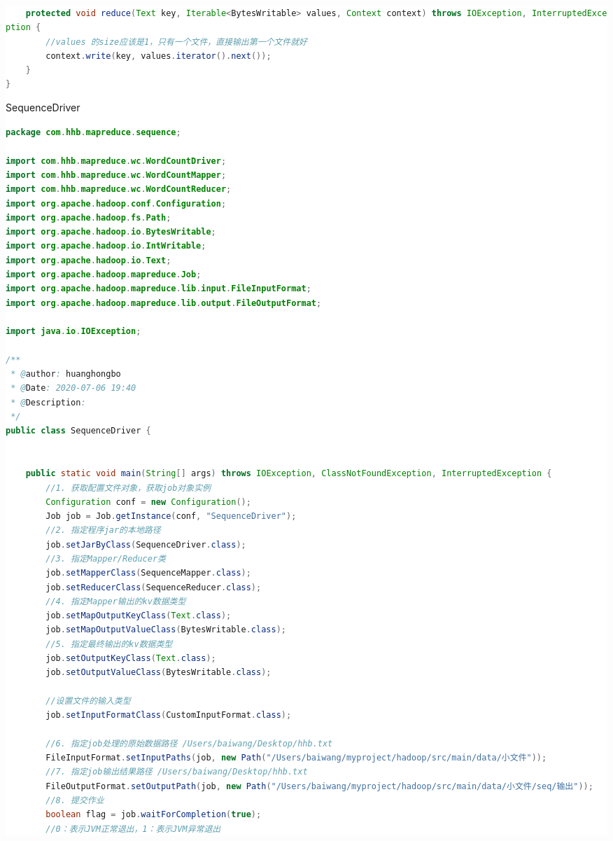 ```java
    protected void reduce(Text key, Iterable<BytesWritable> values, Context context) throws IOException, InterruptedException {
        //values 的size应该是1，只有一个文件，直接输出第一个文件就好
        context.write(key, values.iterator().next());
    }
}
```

SequenceDriver

```java
package com.hhb.mapreduce.sequence;

import com.hhb.mapreduce.wc.WordCountDriver;
import com.hhb.mapreduce.wc.WordCountMapper;
import com.hhb.mapreduce.wc.WordCountReducer;
import org.apache.hadoop.conf.Configuration;
import org.apache.hadoop.fs.Path;
import org.apache.hadoop.io.BytesWritable;
import org.apache.hadoop.io.IntWritable;
import org.apache.hadoop.io.Text;
import org.apache.hadoop.mapreduce.Job;
import org.apache.hadoop.mapreduce.lib.input.FileInputFormat;
import org.apache.hadoop.mapreduce.lib.output.FileOutputFormat;

import java.io.IOException;

/**
 * @author: huanghongbo
 * @Date: 2020-07-06 19:40
 * @Description:
 */
public class SequenceDriver {


    public static void main(String[] args) throws IOException, ClassNotFoundException, InterruptedException {
        //1. 获取配置文件对象，获取job对象实例
        Configuration conf = new Configuration();
        Job job = Job.getInstance(conf, "SequenceDriver");
        //2. 指定程序jar的本地路径
        job.setJarByClass(SequenceDriver.class);
        //3. 指定Mapper/Reducer类
        job.setMapperClass(SequenceMapper.class);
        job.setReducerClass(SequenceReducer.class);
        //4. 指定Mapper输出的kv数据类型
        job.setMapOutputKeyClass(Text.class);
        job.setMapOutputValueClass(BytesWritable.class);
        //5. 指定最终输出的kv数据类型
        job.setOutputKeyClass(Text.class);
        job.setOutputValueClass(BytesWritable.class);

        //设置文件的输入类型
        job.setInputFormatClass(CustomInputFormat.class);

        //6. 指定job处理的原始数据路径 /Users/baiwang/Desktop/hhb.txt
        FileInputFormat.setInputPaths(job, new Path("/Users/baiwang/myproject/hadoop/src/main/data/小文件"));
        //7. 指定job输出结果路径 /Users/baiwang/Desktop/hhb.txt
        FileOutputFormat.setOutputPath(job, new Path("/Users/baiwang/myproject/hadoop/src/main/data/小文件/seq/输出"));
        //8. 提交作业
        boolean flag = job.waitForCompletion(true);
        //0：表示JVM正常退出，1：表示JVM异常退出
```